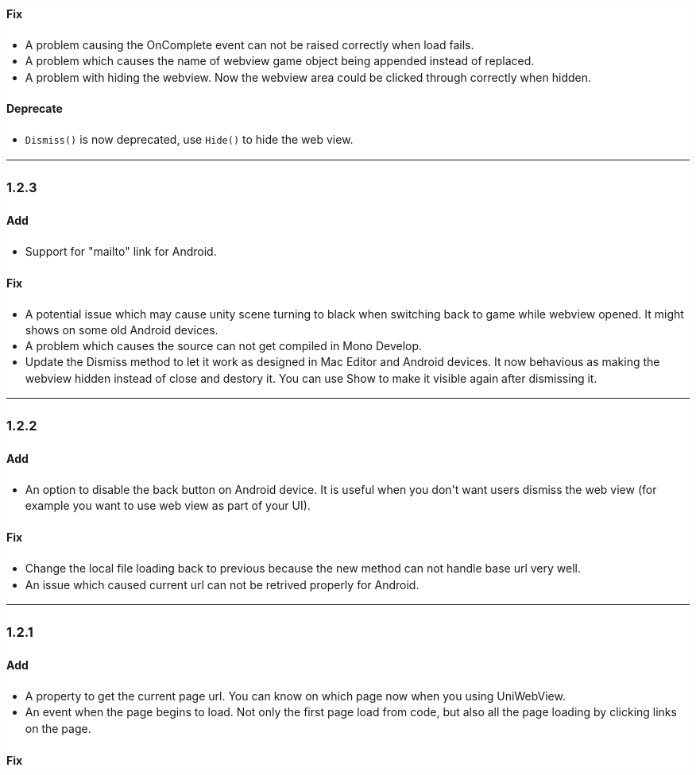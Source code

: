 #### Fix

- A problem causing the OnComplete event can not be raised correctly when load fails.
- A problem which causes the name of webview game object being appended instead of replaced.
- A problem with hiding the webview. Now the webview area could be clicked through correctly when hidden.

#### Deprecate

- `Dismiss()` is now deprecated, use `Hide()` to hide the web view.

---

### 1.2.3

#### Add

- Support for "mailto" link for Android.

#### Fix

- A potential issue which may cause unity scene turning to black when switching back to game while webview opened. It might shows on some old Android devices.
- A problem which causes the source can not get compiled in Mono Develop.
- Update the Dismiss method to let it work as designed in Mac Editor and Android devices. It now behavious as making the webview hidden instead of close and destory it. You can use Show to make it visible again after dismissing it.

---

### 1.2.2

#### Add

- An option to disable the back button on Android device. It is useful when you don't want users dismiss the web view (for example you want to use web view as part of your UI).

#### Fix

- Change the local file loading back to previous because the new method can not handle base url very well.
- An issue which caused current url can not be retrived properly for Android.

---

### 1.2.1

#### Add

- A property to get the current page url. You can know on which page now when you using UniWebView.
- An event when the page begins to load. Not only the first page load from code, but also all the page loading by clicking links on the page.

#### Fix
